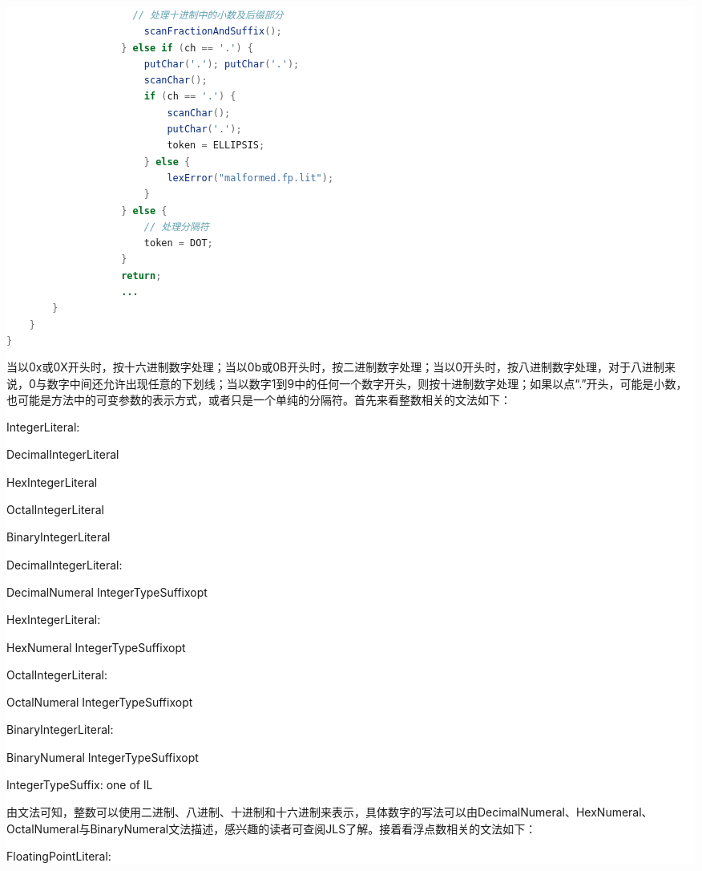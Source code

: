 ```java
                      // 处理十进制中的小数及后缀部分
                        scanFractionAndSuffix();
                    } else if (ch == '.') {
                        putChar('.'); putChar('.');
                        scanChar();
                        if (ch == '.') {
                            scanChar();
                            putChar('.');
                            token = ELLIPSIS;
                        } else {
                            lexError("malformed.fp.lit");
                        }
                    } else {
                    	// 处理分隔符
                        token = DOT;
                    }
                    return;
                    ...
		}
    }
}
```

当以0x或0X开头时，按十六进制数字处理；当以0b或0B开头时，按二进制数字处理；当以0开头时，按八进制数字处理，对于八进制来说，0与数字中间还允许出现任意的下划线；当以数字1到9中的任何一个数字开头，则按十进制数字处理；如果以点“.”开头，可能是小数，也可能是方法中的可变参数的表示方式，或者只是一个单纯的分隔符。首先来看整数相关的文法如下：

IntegerLiteral: 

DecimalIntegerLiteral 

HexIntegerLiteral 

OctalIntegerLiteral 

BinaryIntegerLiteral

DecimalIntegerLiteral:

DecimalNumeral IntegerTypeSuffixopt 

HexIntegerLiteral:

HexNumeral IntegerTypeSuffixopt 

OctalIntegerLiteral:

OctalNumeral IntegerTypeSuffixopt 

BinaryIntegerLiteral:

BinaryNumeral IntegerTypeSuffixopt 

IntegerTypeSuffix: one of lL

由文法可知，整数可以使用二进制、八进制、十进制和十六进制来表示，具体数字的写法可以由DecimalNumeral、HexNumeral、OctalNumeral与BinaryNumeral文法描述，感兴趣的读者可查阅JLS了解。接着看浮点数相关的文法如下：

FloatingPointLiteral: 
